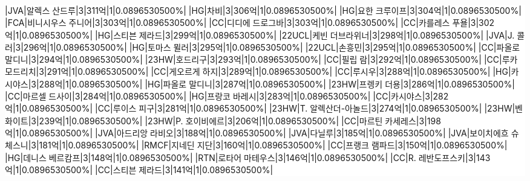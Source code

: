 |JVA|알렉스 산드루|3|311억|1|0.0896530500%|
|HG|차비|3|306억|1|0.0896530500%|
|HG|요한 크루이프|3|304억|1|0.0896530500%|
|FCA|비니시우스 주니어|3|303억|1|0.0896530500%|
|CC|디디에 드로그바|3|303억|1|0.0896530500%|
|CC|카를레스 푸욜|3|302억|1|0.0896530500%|
|HG|스티븐 제라드|3|299억|1|0.0896530500%|
|22UCL|케빈 더브라위너|3|298억|1|0.0896530500%|
|JVA|J. 콜러|3|296억|1|0.0896530500%|
|HG|토마스 뮐러|3|295억|1|0.0896530500%|
|22UCL|손흥민|3|295억|1|0.0896530500%|
|CC|파올로 말디니|3|294억|1|0.0896530500%|
|23HW|호드리구|3|293억|1|0.0896530500%|
|CC|필립 람|3|292억|1|0.0896530500%|
|CC|루카 모드리치|3|291억|1|0.0896530500%|
|CC|게오르게 하지|3|289억|1|0.0896530500%|
|CC|루시우|3|288억|1|0.0896530500%|
|HG|카시야스|3|288억|1|0.0896530500%|
|HG|파올로 말디니|3|287억|1|0.0896530500%|
|23HW|프렝키 더용|3|286억|1|0.0896530500%|
|CC|마르셀 드사이|3|284억|1|0.0896530500%|
|HG|프랑코 바레시|3|283억|1|0.0896530500%|
|CC|카시야스|3|282억|1|0.0896530500%|
|CC|루이스 피구|3|281억|1|0.0896530500%|
|23HW|T. 알렉산더-아놀드|3|274억|1|0.0896530500%|
|23HW|벤 화이트|3|239억|1|0.0896530500%|
|23HW|P. 호이비에르|3|206억|1|0.0896530500%|
|CC|마르틴 카세레스|3|198억|1|0.0896530500%|
|JVA|아드리앙 라비오|3|188억|1|0.0896530500%|
|JVA|다닐루|3|185억|1|0.0896530500%|
|JVA|보이치에흐 슈체스니|3|181억|1|0.0896530500%|
|RMCF|지네딘 지단|3|160억|1|0.0896530500%|
|CC|프랭크 램파드|3|150억|1|0.0896530500%|
|HG|데니스 베르캄프|3|148억|1|0.0896530500%|
|RTN|로타어 마테우스|3|146억|1|0.0896530500%|
|CC|R. 레반도프스키|3|143억|1|0.0896530500%|
|CC|스티븐 제라드|3|141억|1|0.0896530500%|